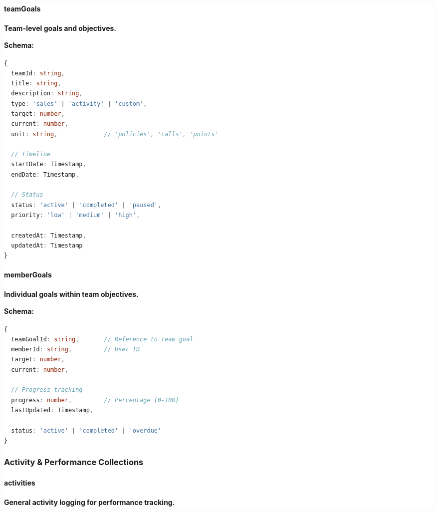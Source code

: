 #### teamGoals

**Team-level goals and objectives.**

**Schema:**
```typescript
{
  teamId: string,
  title: string,
  description: string,
  type: 'sales' | 'activity' | 'custom',
  target: number,
  current: number,
  unit: string,             // 'policies', 'calls', 'points'
  
  // Timeline
  startDate: Timestamp,
  endDate: Timestamp,
  
  // Status
  status: 'active' | 'completed' | 'paused',
  priority: 'low' | 'medium' | 'high',
  
  createdAt: Timestamp,
  updatedAt: Timestamp
}
```

#### memberGoals

**Individual goals within team objectives.**

**Schema:**
```typescript
{
  teamGoalId: string,       // Reference to team goal
  memberId: string,         // User ID
  target: number,
  current: number,
  
  // Progress tracking
  progress: number,         // Percentage (0-100)
  lastUpdated: Timestamp,
  
  status: 'active' | 'completed' | 'overdue'
}
```

### Activity & Performance Collections

#### activities

**General activity logging for performance tracking.**
